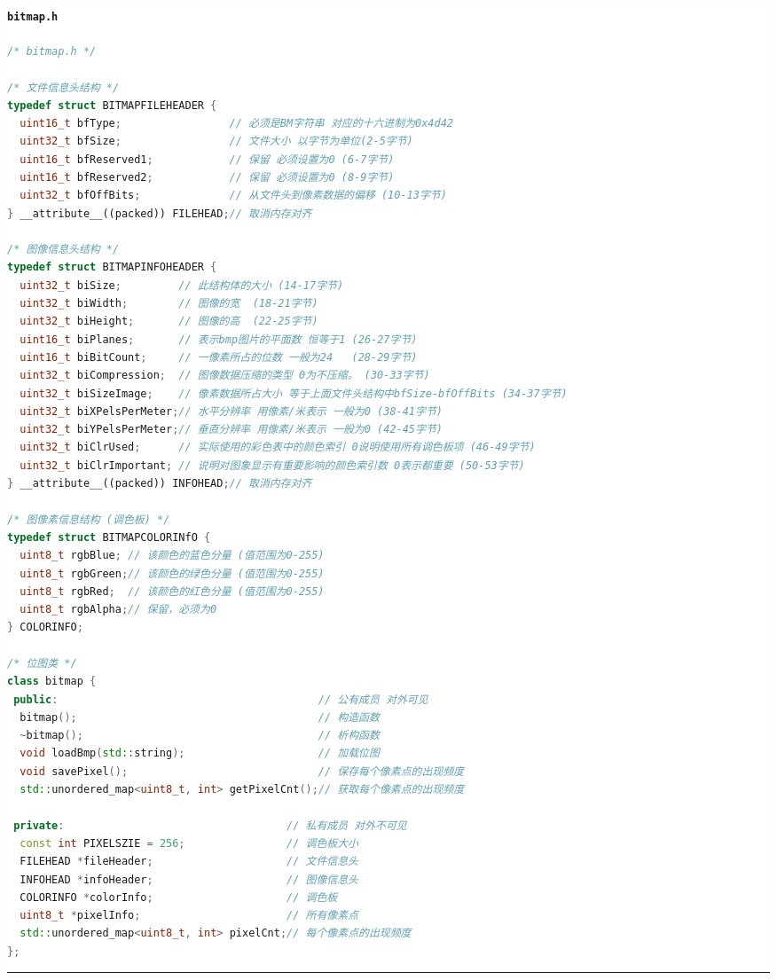 #### `bitmap.h`

```c++
/* bitmap.h */

/* 文件信息头结构 */
typedef struct BITMAPFILEHEADER {
  uint16_t bfType;                 // 必须是BM字符串 对应的十六进制为0x4d42
  uint32_t bfSize;                 // 文件大小 以字节为单位(2-5字节)
  uint16_t bfReserved1;            // 保留 必须设置为0 (6-7字节)
  uint16_t bfReserved2;            // 保留 必须设置为0 (8-9字节)
  uint32_t bfOffBits;              // 从文件头到像素数据的偏移 (10-13字节)
} __attribute__((packed)) FILEHEAD;// 取消内存对齐

/* 图像信息头结构 */
typedef struct BITMAPINFOHEADER {
  uint32_t biSize;         // 此结构体的大小 (14-17字节)
  uint32_t biWidth;        // 图像的宽  (18-21字节)
  uint32_t biHeight;       // 图像的高  (22-25字节)
  uint16_t biPlanes;       // 表示bmp图片的平面数 恒等于1 (26-27字节)
  uint16_t biBitCount;     // 一像素所占的位数 一般为24   (28-29字节)
  uint32_t biCompression;  // 图像数据压缩的类型 0为不压缩。 (30-33字节)
  uint32_t biSizeImage;    // 像素数据所占大小 等于上面文件头结构中bfSize-bfOffBits (34-37字节)
  uint32_t biXPelsPerMeter;// 水平分辨率 用像素/米表示 一般为0 (38-41字节)
  uint32_t biYPelsPerMeter;// 垂直分辨率 用像素/米表示 一般为0 (42-45字节)
  uint32_t biClrUsed;      // 实际使用的彩色表中的颜色索引 0说明使用所有调色板项 (46-49字节)
  uint32_t biClrImportant; // 说明对图象显示有重要影响的颜色索引数 0表示都重要 (50-53字节)
} __attribute__((packed)) INFOHEAD;// 取消内存对齐

/* 图像素信息结构 (调色板) */
typedef struct BITMAPCOLORINfO {
  uint8_t rgbBlue; // 该颜色的蓝色分量 (值范围为0-255)
  uint8_t rgbGreen;// 该颜色的绿色分量 (值范围为0-255)
  uint8_t rgbRed;  // 该颜色的红色分量 (值范围为0-255)
  uint8_t rgbAlpha;// 保留，必须为0
} COLORINFO;

/* 位图类 */
class bitmap {
 public:                                         // 公有成员 对外可见
  bitmap();                                      // 构造函数
  ~bitmap();                                     // 析构函数
  void loadBmp(std::string);                     // 加载位图
  void savePixel();                              // 保存每个像素点的出现频度
  std::unordered_map<uint8_t, int> getPixelCnt();// 获取每个像素点的出现频度

 private:                                   // 私有成员 对外不可见
  const int PIXELSZIE = 256;                // 调色板大小
  FILEHEAD *fileHeader;                     // 文件信息头
  INFOHEAD *infoHeader;                     // 图像信息头
  COLORINFO *colorInfo;                     // 调色板
  uint8_t *pixelInfo;                       // 所有像素点
  std::unordered_map<uint8_t, int> pixelCnt;// 每个像素点的出现频度
};
```

---
